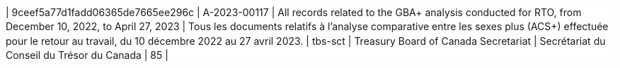 | 9ceef5a77d1fadd06365de7665ee296c | A-2023-00117     | All records related to the GBA+ analysis conducted for RTO, from December 10, 2022, to April 27, 2023                                                                                                                                                                                                                                                                                                                                                                                                                                                                                                                                                                                                                                                                                                                                                                                                                                                                                                                                                                                                                                                                                                                                                                                                                                                                                                                                                                                                                                   | Tous les documents relatifs à l’analyse comparative entre les sexes plus (ACS+) effectuée pour le retour au travail, du 10 décembre 2022 au 27 avril 2023.                                                                                                                                                                                                                                                                                                                                                                                                                                                                                                                                                                                                                                                                                                                                                                                                                                                                                                                                                                                                                                                                                                                                                                                                                                                                                                                                                                                                                                                                                                                                                                                                                                                                                                                                    | tbs-sct     | Treasury Board of Canada Secretariat         | Secrétariat du Conseil du Trésor du Canada    |                            85 |